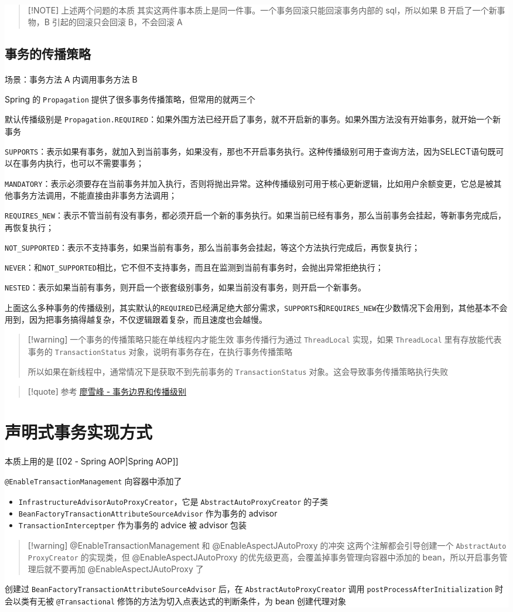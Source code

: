 
> [!NOTE] 上述两个问题的本质
> 其实这两件事本质上是同一件事。一个事务回滚只能回滚事务内部的 sql，所以如果 B 开启了一个新事物，B 引起的回滚只会回滚 B，不会回滚 A


## 事务的传播策略

场景：事务方法 A 内调用事务方法 B

Spring 的 `Propagation` 提供了很多事务传播策略，但常用的就两三个

默认传播级别是 `Propagation.REQUIRED`：如果外围方法已经开启了事务，就不开启新的事务。如果外围方法没有开始事务，就开始一个新事务

`SUPPORTS`：表示如果有事务，就加入到当前事务，如果没有，那也不开启事务执行。这种传播级别可用于查询方法，因为SELECT语句既可以在事务内执行，也可以不需要事务；

`MANDATORY`：表示必须要存在当前事务并加入执行，否则将抛出异常。这种传播级别可用于核心更新逻辑，比如用户余额变更，它总是被其他事务方法调用，不能直接由非事务方法调用；

`REQUIRES_NEW`：表示不管当前有没有事务，都必须开启一个新的事务执行。如果当前已经有事务，那么当前事务会挂起，等新事务完成后，再恢复执行；

`NOT_SUPPORTED`：表示不支持事务，如果当前有事务，那么当前事务会挂起，等这个方法执行完成后，再恢复执行；

`NEVER`：和`NOT_SUPPORTED`相比，它不但不支持事务，而且在监测到当前有事务时，会抛出异常拒绝执行；

`NESTED`：表示如果当前有事务，则开启一个嵌套级别事务，如果当前没有事务，则开启一个新事务。

上面这么多种事务的传播级别，其实默认的`REQUIRED`已经满足绝大部分需求，`SUPPORTS`和`REQUIRES_NEW`在少数情况下会用到，其他基本不会用到，因为把事务搞得越复杂，不仅逻辑跟着复杂，而且速度也会越慢。


> [!warning] 一个事务的传播策略只能在单线程内才能生效
> 事务传播行为通过 `ThreadLocal` 实现，如果 `ThreadLocal` 里有存放能代表事务的 `TransactionStatus` 对象，说明有事务存在，在执行事务传播策略
> 
> 所以如果在新线程中，通常情况下是获取不到先前事务的 `TransactionStatus` 对象。这会导致事务传播策略执行失败




> [!quote] 参考
> [廖雪峰 - 事务边界和传播级别](https://www.liaoxuefeng.com/wiki/1252599548343744/1282383642886177#:~:text=BusinessException%20%7B%0A%20%20%20%20...%0A%7D-,%E4%BA%8B%E5%8A%A1%E8%BE%B9%E7%95%8C,-%E5%9C%A8%E4%BD%BF%E7%94%A8%E4%BA%8B%E5%8A%A1)



# 声明式事务实现方式

本质上用的是 [[02 - Spring AOP|Spring AOP]]

`@EnableTransactionManagement` 向容器中添加了 

- `InfrastructureAdvisorAutoProxyCreator`，它是 `AbstractAutoProxyCreator` 的子类
- `BeanFactoryTransactionAttributeSourceAdvisor` 作为事务的 advisor
- `TransactionInterceptper` 作为事务的 advice 被 advisor 包装


> [!warning] @EnableTransactionManagement 和 @EnableAspectJAutoProxy 的冲突
> 这两个注解都会引导创建一个 `AbstractAutoProxyCreator` 的实现类，但 @EnableAspectJAutoProxy 的优先级更高，会覆盖掉事务管理向容器中添加的 bean，所以开启事务管理后就不要再加 @EnableAspectJAutoProxy 了

创建过 `BeanFactoryTransactionAttributeSourceAdvisor` 后，在 `AbstractAutoProxyCreator` 调用 `postProcessAfterInitialization` 时会以类有无被 `@Transactional`  修饰的方法为切入点表达式的判断条件，为 bean 创建代理对象
